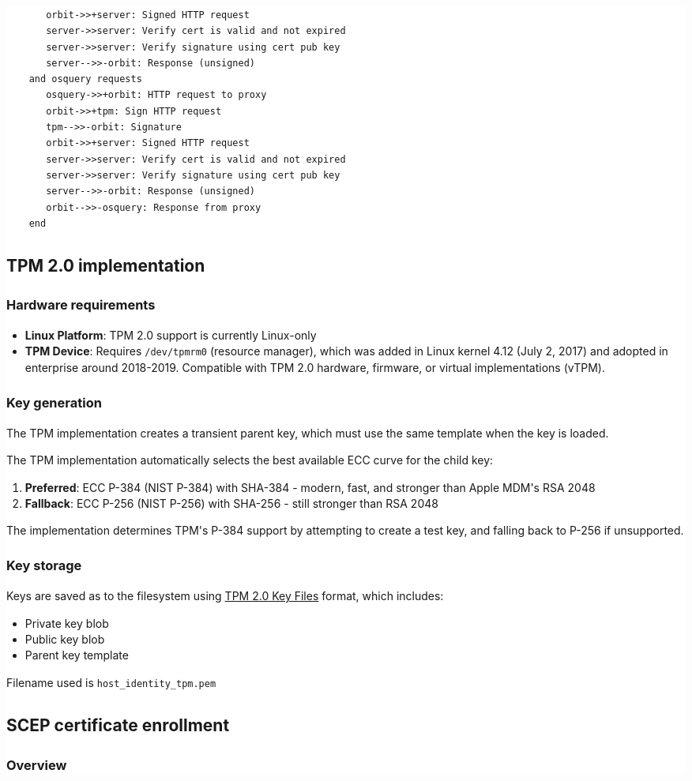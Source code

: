 ```mermaid
       orbit->>+server: Signed HTTP request
       server->>server: Verify cert is valid and not expired
       server->>server: Verify signature using cert pub key
       server-->>-orbit: Response (unsigned)
    and osquery requests
       osquery->>+orbit: HTTP request to proxy
       orbit->>+tpm: Sign HTTP request
       tpm-->>-orbit: Signature
       orbit->>+server: Signed HTTP request
       server->>server: Verify cert is valid and not expired
       server->>server: Verify signature using cert pub key
       server-->>-orbit: Response (unsigned)
       orbit-->>-osquery: Response from proxy
    end
```

## TPM 2.0 implementation

### Hardware requirements

- **Linux Platform**: TPM 2.0 support is currently Linux-only
- **TPM Device**: Requires `/dev/tpmrm0` (resource manager), which was added in Linux kernel 4.12 (July 2, 2017) and adopted in enterprise around 2018-2019. Compatible with TPM 2.0 hardware, firmware, or virtual implementations (vTPM).

### Key generation

The TPM implementation creates a transient parent key, which must use the same template when the key is loaded.

The TPM implementation automatically selects the best available ECC curve for the child key:

1. **Preferred**: ECC P-384 (NIST P-384) with SHA-384 - modern, fast, and stronger than Apple MDM's RSA 2048
2. **Fallback**: ECC P-256 (NIST P-256) with SHA-256 - still stronger than RSA 2048

The implementation determines TPM's P-384 support by attempting to create a test key, and falling back to P-256 if unsupported.

### Key storage

Keys are saved as to the filesystem using [TPM 2.0 Key Files](https://www.hansenpartnership.com/draft-bottomley-tpm2-keys.html) format, which includes:
- Private key blob
- Public key blob
- Parent key template

Filename used is `host_identity_tpm.pem`

## SCEP certificate enrollment

### Overview
